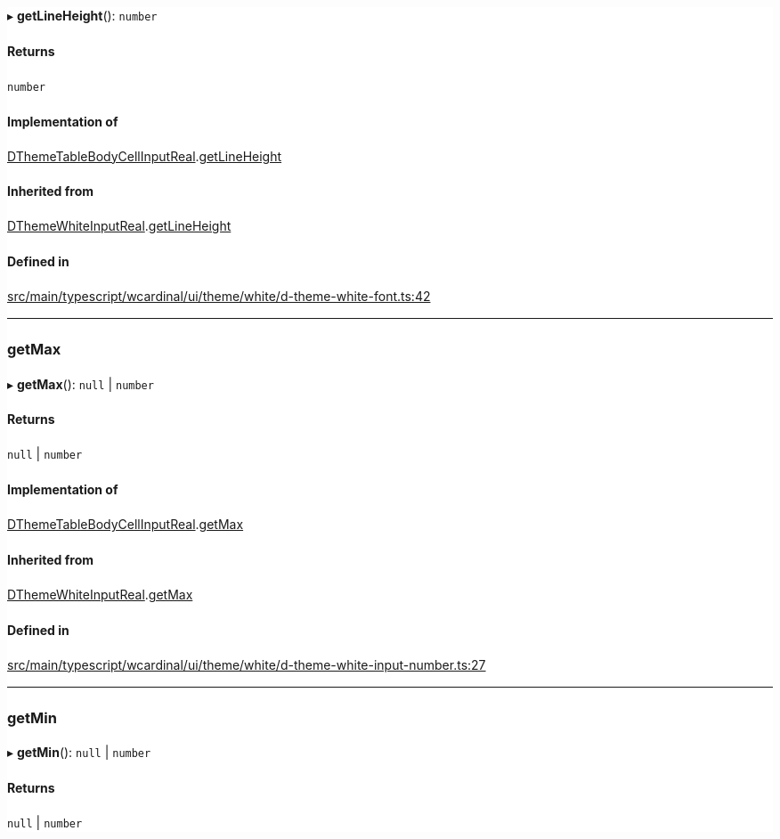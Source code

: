 ▸ **getLineHeight**(): `number`

#### Returns

`number`

#### Implementation of

[DThemeTableBodyCellInputReal](../interfaces/DThemeTableBodyCellInputReal.md).[getLineHeight](../interfaces/DThemeTableBodyCellInputReal.md#getlineheight)

#### Inherited from

[DThemeWhiteInputReal](DThemeWhiteInputReal.md).[getLineHeight](DThemeWhiteInputReal.md#getlineheight)

#### Defined in

[src/main/typescript/wcardinal/ui/theme/white/d-theme-white-font.ts:42](https://github.com/winter-cardinal/winter-cardinal-ui/blob/v0.310.1/src/main/typescript/wcardinal/ui/theme/white/d-theme-white-font.ts#L42)

___

### getMax

▸ **getMax**(): ``null`` \| `number`

#### Returns

``null`` \| `number`

#### Implementation of

[DThemeTableBodyCellInputReal](../interfaces/DThemeTableBodyCellInputReal.md).[getMax](../interfaces/DThemeTableBodyCellInputReal.md#getmax)

#### Inherited from

[DThemeWhiteInputReal](DThemeWhiteInputReal.md).[getMax](DThemeWhiteInputReal.md#getmax)

#### Defined in

[src/main/typescript/wcardinal/ui/theme/white/d-theme-white-input-number.ts:27](https://github.com/winter-cardinal/winter-cardinal-ui/blob/v0.310.1/src/main/typescript/wcardinal/ui/theme/white/d-theme-white-input-number.ts#L27)

___

### getMin

▸ **getMin**(): ``null`` \| `number`

#### Returns

``null`` \| `number`
